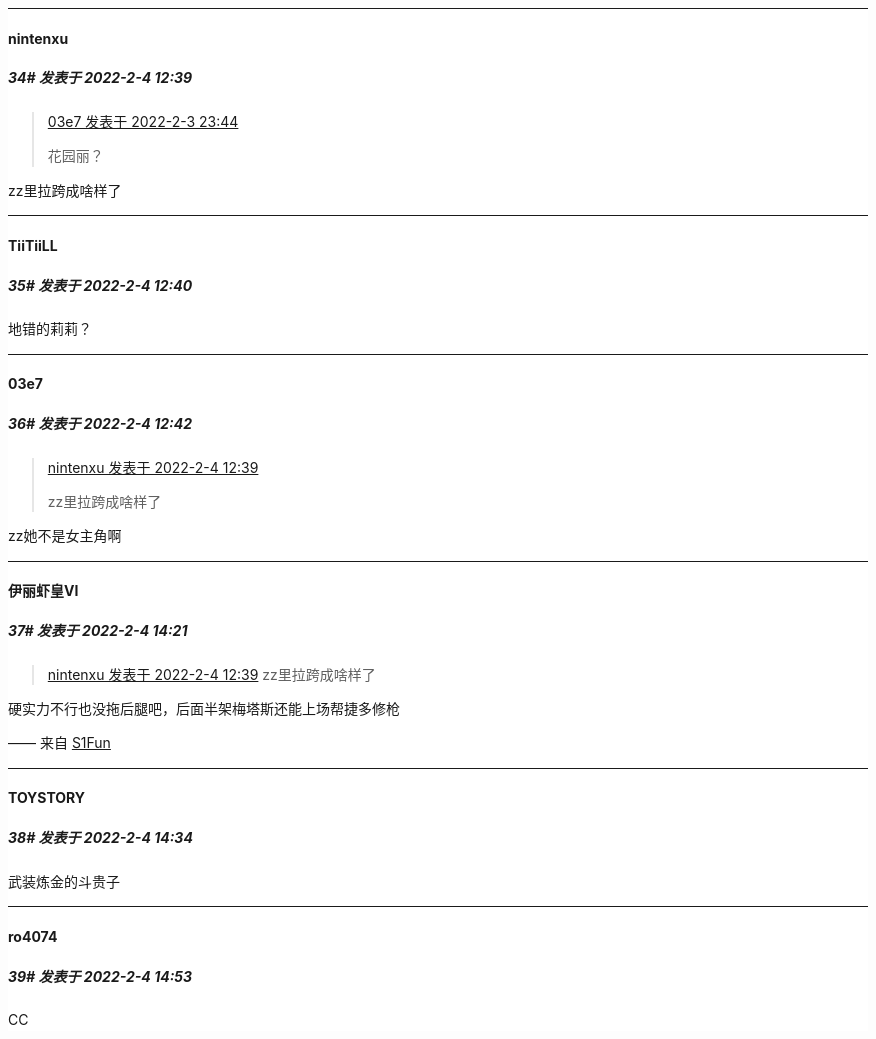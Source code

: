 *****

####  nintenxu  
##### 34#       发表于 2022-2-4 12:39

<blockquote><a href="httphttps://bbs.saraba1st.com/2b/forum.php?mod=redirect&amp;goto=findpost&amp;pid=54538359&amp;ptid=2050713" target="_blank">03e7 发表于 2022-2-3 23:44</a>

花园丽？</blockquote>
zz里拉跨成啥样了

*****

####  TiiTiiLL  
##### 35#       发表于 2022-2-4 12:40

地错的莉莉？

*****

####  03e7  
##### 36#       发表于 2022-2-4 12:42

<blockquote><a href="httphttps://bbs.saraba1st.com/2b/forum.php?mod=redirect&amp;goto=findpost&amp;pid=54542208&amp;ptid=2050713" target="_blank">nintenxu 发表于 2022-2-4 12:39</a>

zz里拉跨成啥样了</blockquote>
zz她不是女主角啊

*****

####  伊丽虾皇VI  
##### 37#       发表于 2022-2-4 14:21

<blockquote><a href="httphttps://bbs.saraba1st.com/2b/forum.php?mod=redirect&amp;goto=findpost&amp;pid=54542208&amp;ptid=2050713" target="_blank">nintenxu 发表于 2022-2-4 12:39</a>
zz里拉跨成啥样了</blockquote>
硬实力不行也没拖后腿吧，后面半架梅塔斯还能上场帮捷多修枪

—— 来自 [S1Fun](https://s1fun.koalcat.com)

*****

####  TOYSTORY  
##### 38#       发表于 2022-2-4 14:34

武装炼金的斗贵子

*****

####  ro4074  
##### 39#       发表于 2022-2-4 14:53

CC
